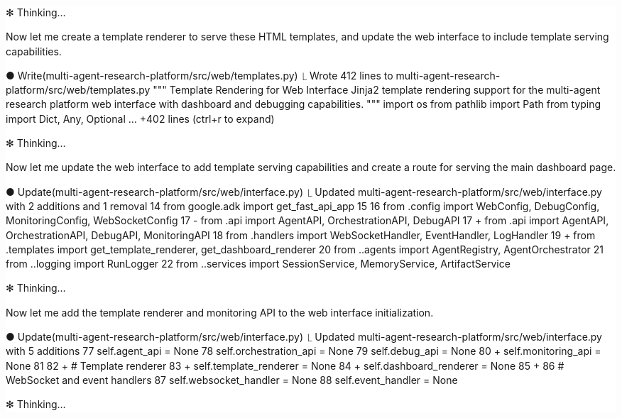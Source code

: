 ✻ Thinking…

  Now let me create a template renderer to serve these HTML templates, and update the web interface to include template serving capabilities.

● Write(multi-agent-research-platform/src/web/templates.py)
  ⎿  Wrote 412 lines to multi-agent-research-platform/src/web/templates.py
     """
     Template Rendering for Web Interface
     Jinja2 template rendering support for the multi-agent research platform
     web interface with dashboard and debugging capabilities.
     """
     import os
     from pathlib import Path
     from typing import Dict, Any, Optional
     … +402 lines (ctrl+r to expand)

✻ Thinking…

  Now let me update the web interface to add template serving capabilities and create a route for serving the main dashboard page.

● Update(multi-agent-research-platform/src/web/interface.py)
  ⎿  Updated multi-agent-research-platform/src/web/interface.py with 2 additions and 1 removal
       14    from google.adk import get_fast_api_app
       15
       16    from .config import WebConfig, DebugConfig, MonitoringConfig, WebSocketConfig
       17 -  from .api import AgentAPI, OrchestrationAPI, DebugAPI
       17 +  from .api import AgentAPI, OrchestrationAPI, DebugAPI, MonitoringAPI
       18    from .handlers import WebSocketHandler, EventHandler, LogHandler
       19 +  from .templates import get_template_renderer, get_dashboard_renderer
       20    from ..agents import AgentRegistry, AgentOrchestrator
       21    from ..logging import RunLogger
       22    from ..services import SessionService, MemoryService, ArtifactService

✻ Thinking…

  Now let me add the template renderer and monitoring API to the web interface initialization.

● Update(multi-agent-research-platform/src/web/interface.py)
  ⎿  Updated multi-agent-research-platform/src/web/interface.py with 5 additions
       77            self.agent_api = None
       78            self.orchestration_api = None
       79            self.debug_api = None
       80 +          self.monitoring_api = None
       81
       82 +          # Template renderer
       83 +          self.template_renderer = None
       84 +          self.dashboard_renderer = None
       85 +
       86            # WebSocket and event handlers
       87            self.websocket_handler = None
       88            self.event_handler = None

✻ Thinking…
